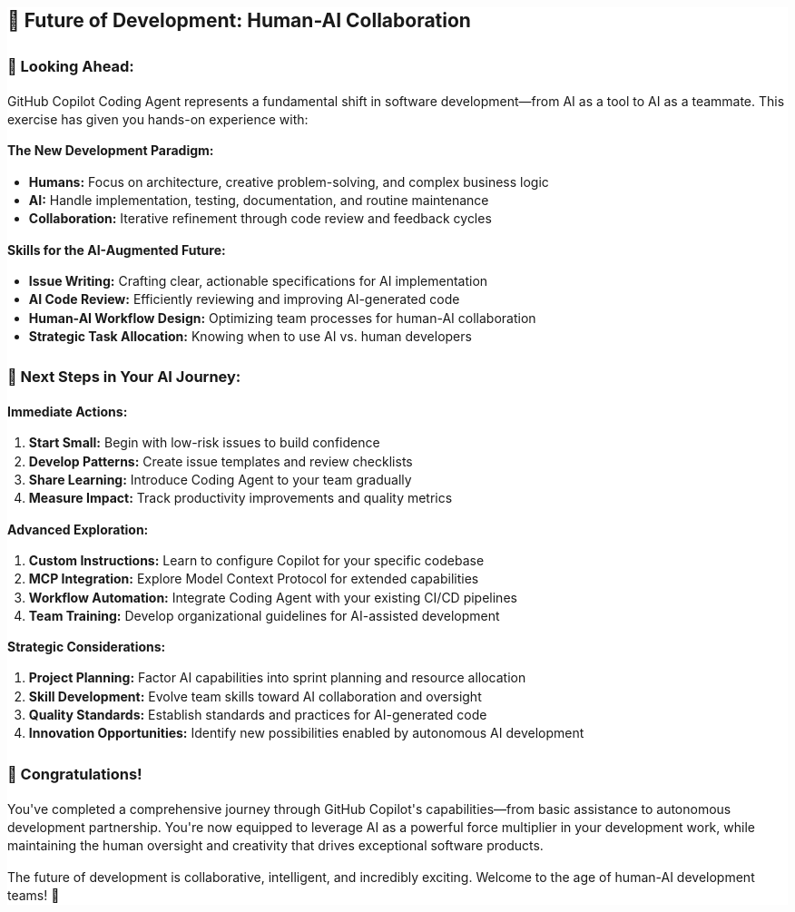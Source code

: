 ## 🌟 Future of Development: Human-AI Collaboration

### 🔮 Looking Ahead:
GitHub Copilot Coding Agent represents a fundamental shift in software development—from AI as a tool to AI as a teammate. This exercise has given you hands-on experience with:

**The New Development Paradigm:**
- **Humans:** Focus on architecture, creative problem-solving, and complex business logic
- **AI:** Handle implementation, testing, documentation, and routine maintenance
- **Collaboration:** Iterative refinement through code review and feedback cycles

**Skills for the AI-Augmented Future:**
- **Issue Writing:** Crafting clear, actionable specifications for AI implementation
- **AI Code Review:** Efficiently reviewing and improving AI-generated code
- **Human-AI Workflow Design:** Optimizing team processes for human-AI collaboration
- **Strategic Task Allocation:** Knowing when to use AI vs. human developers

### 💪 Next Steps in Your AI Journey:

**Immediate Actions:**
1. **Start Small:** Begin with low-risk issues to build confidence
2. **Develop Patterns:** Create issue templates and review checklists
3. **Share Learning:** Introduce Coding Agent to your team gradually
4. **Measure Impact:** Track productivity improvements and quality metrics

**Advanced Exploration:**
1. **Custom Instructions:** Learn to configure Copilot for your specific codebase
2. **MCP Integration:** Explore Model Context Protocol for extended capabilities
3. **Workflow Automation:** Integrate Coding Agent with your existing CI/CD pipelines
4. **Team Training:** Develop organizational guidelines for AI-assisted development

**Strategic Considerations:**
1. **Project Planning:** Factor AI capabilities into sprint planning and resource allocation
2. **Skill Development:** Evolve team skills toward AI collaboration and oversight
3. **Quality Standards:** Establish standards and practices for AI-generated code
4. **Innovation Opportunities:** Identify new possibilities enabled by autonomous AI development

### 🎉 Congratulations!
You've completed a comprehensive journey through GitHub Copilot's capabilities—from basic assistance to autonomous development partnership. You're now equipped to leverage AI as a powerful force multiplier in your development work, while maintaining the human oversight and creativity that drives exceptional software products.

The future of development is collaborative, intelligent, and incredibly exciting. Welcome to the age of human-AI development teams! 🚀

